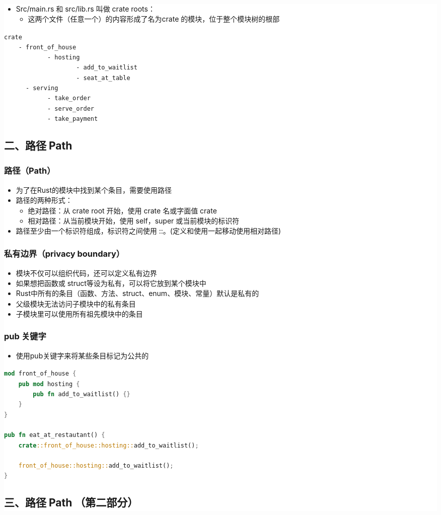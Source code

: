 - Src/main.rs 和 src/lib.rs 叫做 crate roots：
  - 这两个文件（任意一个）的内容形成了名为crate 的模块，位于整个模块树的根部

```
crate
	- front_of_house
			- hosting
					- add_to_waitlist
					- seat_at_table
      - serving
      		- take_order
      		- serve_order
      		- take_payment
```

## 二、路径 Path

### 路径（Path）

- 为了在Rust的模块中找到某个条目，需要使用路径
- 路径的两种形式：
  - 绝对路径：从 crate root 开始，使用 crate 名或字面值 crate
  - 相对路径：从当前模块开始，使用 self，super 或当前模块的标识符
- 路径至少由一个标识符组成，标识符之间使用 ::。(定义和使用一起移动使用相对路径)

### 私有边界（privacy boundary）

- 模块不仅可以组织代码，还可以定义私有边界
- 如果想把函数或 struct等设为私有，可以将它放到某个模块中
- Rust中所有的条目（函数、方法、struct、enum、模块、常量）默认是私有的
- 父级模块无法访问子模块中的私有条目
- 子模块里可以使用所有祖先模块中的条目

### pub 关键字

- 使用pub关键字来将某些条目标记为公共的

```rust
mod front_of_house {
    pub mod hosting {
        pub fn add_to_waitlist() {}
    }
}

pub fn eat_at_restautant() {
    crate::front_of_house::hosting::add_to_waitlist();
    
    front_of_house::hosting::add_to_waitlist();
}

```

## 三、路径 Path （第二部分）
